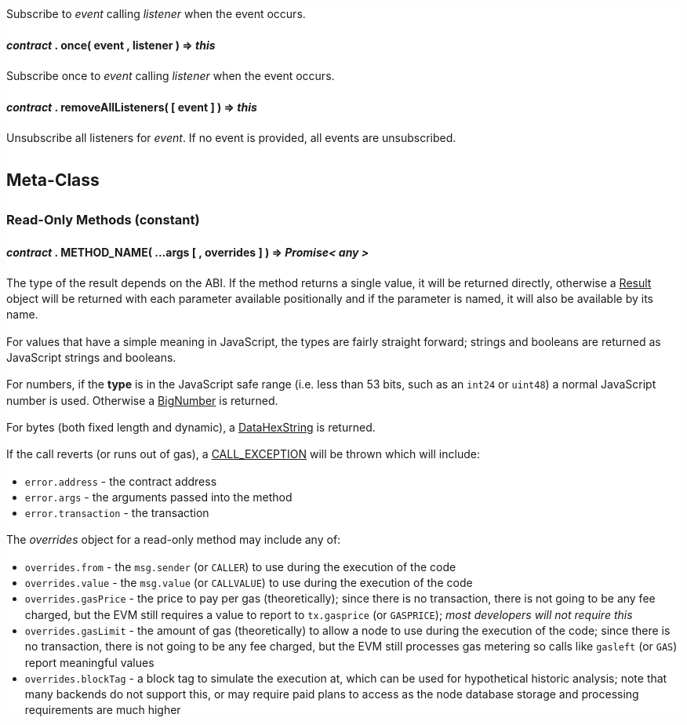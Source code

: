Subscribe to *event* calling *listener* when the event occurs.


#### *contract* . **once**( event , listener ) => *this*

Subscribe once to *event* calling *listener* when the event occurs.


#### *contract* . **removeAllListeners**( [ event ] ) => *this*

Unsubscribe all listeners for *event*. If no event is provided, all events are unsubscribed.


Meta-Class
----------

### Read-Only Methods (constant)

#### *contract* . **METHOD_NAME**( ...args [ , overrides ] ) => *Promise< any >*

The type of the result depends on the ABI. If the method returns a single value, it will be returned directly, otherwise a [Result](/v5/api/utils/abi/interface/#Result) object will be returned with each parameter available positionally and if the parameter is named, it will also be available by its name.

For values that have a simple meaning in JavaScript, the types are fairly straight forward; strings and booleans are returned as JavaScript strings and booleans.

For numbers, if the **type** is in the JavaScript safe range (i.e. less than 53 bits, such as an `int24` or `uint48`) a normal JavaScript number is used. Otherwise a [BigNumber](/v5/api/utils/bignumber/) is returned.

For bytes (both fixed length and dynamic), a [DataHexString](/v5/api/utils/bytes/#DataHexString) is returned.

If the call reverts (or runs out of gas), a [CALL_EXCEPTION](/v5/api/utils/logger/#errors--call-exception) will be thrown which will include:

- `error.address` - the contract address 
- `error.args` - the arguments passed into the method 
- `error.transaction` - the transaction 



The *overrides* object for a read-only method may include any of:

- `overrides.from` - the `msg.sender` (or `CALLER`) to use during the execution of the code 
- `overrides.value` - the `msg.value` (or `CALLVALUE`) to use during the execution of the code 
- `overrides.gasPrice` - the price to pay per gas (theoretically); since there is no transaction, there is not going to be any fee charged, but the EVM still requires a value to report to `tx.gasprice` (or `GASPRICE`); *most developers will not require this* 
- `overrides.gasLimit` - the amount of gas (theoretically) to allow a node to use during the execution of the code; since there is no transaction, there is not going to be any fee charged, but the EVM still processes gas metering so calls like `gasleft` (or `GAS`) report meaningful values 
- `overrides.blockTag` - a block tag to simulate the execution at, which can be used for hypothetical historic analysis; note that many backends do not support this, or may require paid plans to access as the node database storage and processing requirements are much higher 
